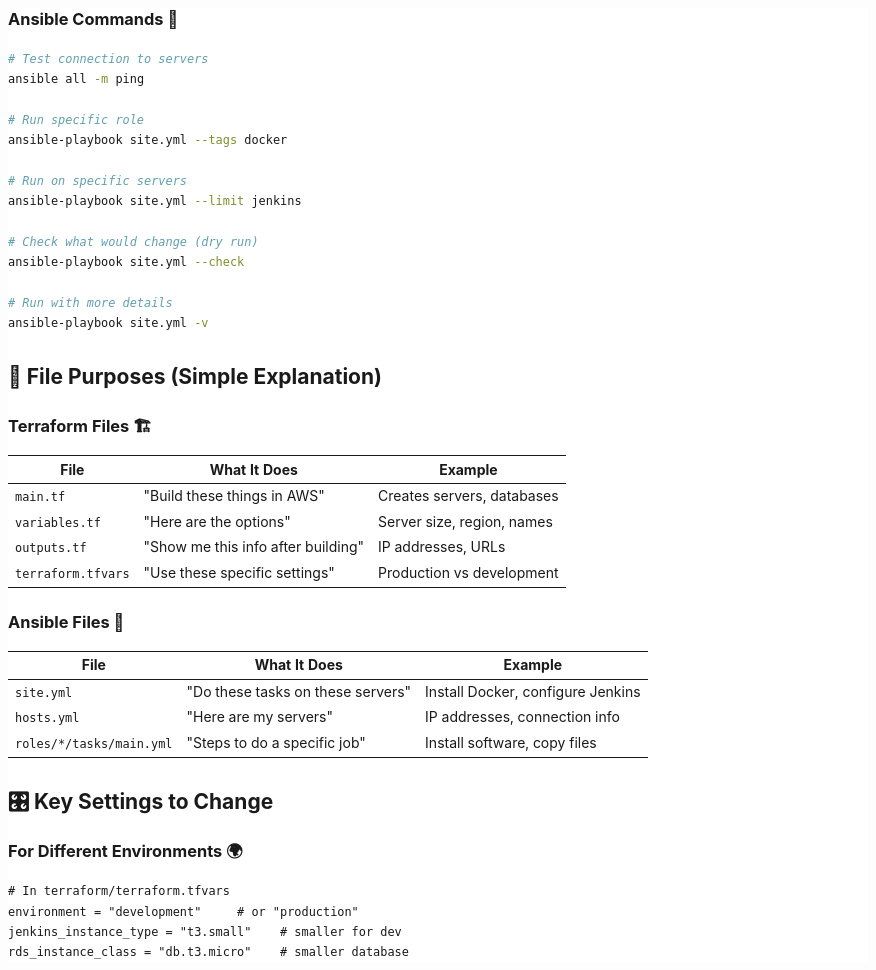### **Ansible Commands** 🤖
```bash
# Test connection to servers
ansible all -m ping

# Run specific role
ansible-playbook site.yml --tags docker

# Run on specific servers
ansible-playbook site.yml --limit jenkins

# Check what would change (dry run)
ansible-playbook site.yml --check

# Run with more details
ansible-playbook site.yml -v
```

## 🔧 File Purposes (Simple Explanation)

### **Terraform Files** 🏗️
| File | What It Does | Example |
|------|--------------|---------|
| `main.tf` | "Build these things in AWS" | Creates servers, databases |
| `variables.tf` | "Here are the options" | Server size, region, names |
| `outputs.tf` | "Show me this info after building" | IP addresses, URLs |
| `terraform.tfvars` | "Use these specific settings" | Production vs development |

### **Ansible Files** 🤖
| File | What It Does | Example |
|------|--------------|---------|
| `site.yml` | "Do these tasks on these servers" | Install Docker, configure Jenkins |
| `hosts.yml` | "Here are my servers" | IP addresses, connection info |
| `roles/*/tasks/main.yml` | "Steps to do a specific job" | Install software, copy files |

## 🎛️ Key Settings to Change

### **For Different Environments** 🌍
```hcl
# In terraform/terraform.tfvars
environment = "development"     # or "production"
jenkins_instance_type = "t3.small"    # smaller for dev
rds_instance_class = "db.t3.micro"    # smaller database
```
